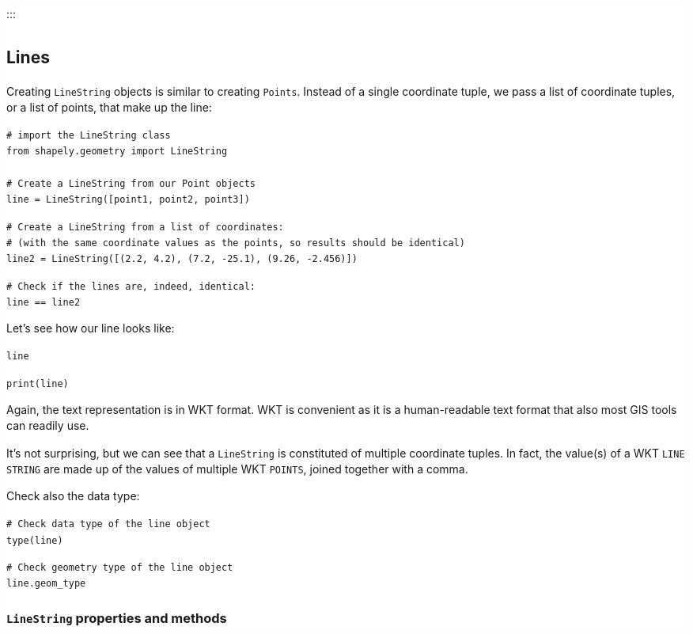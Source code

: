 :::



## Lines


Creating `LineString` objects is similar to creating `Points`. Instead of a
single coordinate tuple, we pass a list of coordinate tuples, or a list of
points, that make up the line:

```{code-cell}
# import the LineString class
from shapely.geometry import LineString

# Create a LineString from our Point objects
line = LineString([point1, point2, point3])
```

```{code-cell}
# Create a LineString from a list of coordinates:
# (with the same coordinate values as the points, so results should be identical)
line2 = LineString([(2.2, 4.2), (7.2, -25.1), (9.26, -2.456)])
```

```{code-cell}
# Check if the lines are, indeed, identical:
line == line2
```

Let’s see how our line looks like:

```{code-cell}
line
```

```{code-cell}
print(line)
```

Again, the text representation is in WKT format. WKT is convenient as it is a
human-readable text format that also most GIS tools can readily use. 

It’s not surprising, but we can see that a `LineString` is constituted of
multiple coordinate tuples. In fact, the value(s) of a WKT `LINESTRING` are made
up of the values of multiple WKT `POINTS`, joined together with a comma.

Check also the data type:

```{code-cell}
# Check data type of the line object
type(line)
```

```{code-cell}
# Check geometry type of the line object
line.geom_type
```

### `LineString` properties and methods
